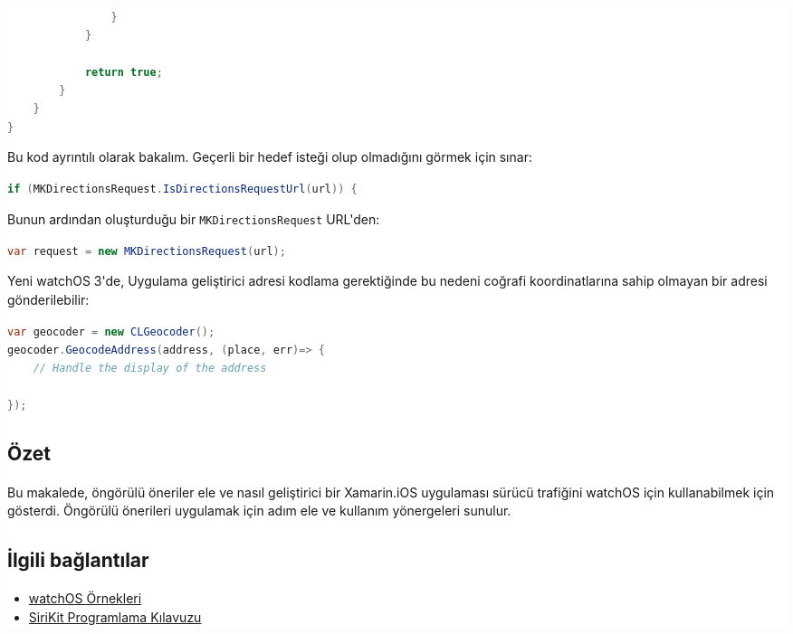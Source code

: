 ```csharp
                }
            }

            return true;
        }
    }       
}
```

Bu kod ayrıntılı olarak bakalım. Geçerli bir hedef isteği olup olmadığını görmek için sınar:

```csharp
if (MKDirectionsRequest.IsDirectionsRequestUrl(url)) {
```

Bunun ardından oluşturduğu bir `MKDirectionsRequest` URL'den:

```csharp
var request = new MKDirectionsRequest(url);
```

Yeni watchOS 3'de, Uygulama geliştirici adresi kodlama gerektiğinde bu nedeni coğrafi koordinatlarına sahip olmayan bir adresi gönderilebilir:

```csharp
var geocoder = new CLGeocoder();
geocoder.GeocodeAddress(address, (place, err)=> {
    // Handle the display of the address
    
});

```

## <a name="summary"></a>Özet

Bu makalede, öngörülü öneriler ele ve nasıl geliştirici bir Xamarin.iOS uygulaması sürücü trafiğini watchOS için kullanabilmek için gösterdi. Öngörülü önerileri uygulamak için adım ele ve kullanım yönergeleri sunulur.


## <a name="related-links"></a>İlgili bağlantılar

- [watchOS Örnekleri](https://developer.xamarin.com/samples/watchos/all/)
- [SiriKit Programlama Kılavuzu](https://developer.apple.com/library/prerelease/content/documentation/Intents/Conceptual/SiriIntegrationGuide/index.html)

